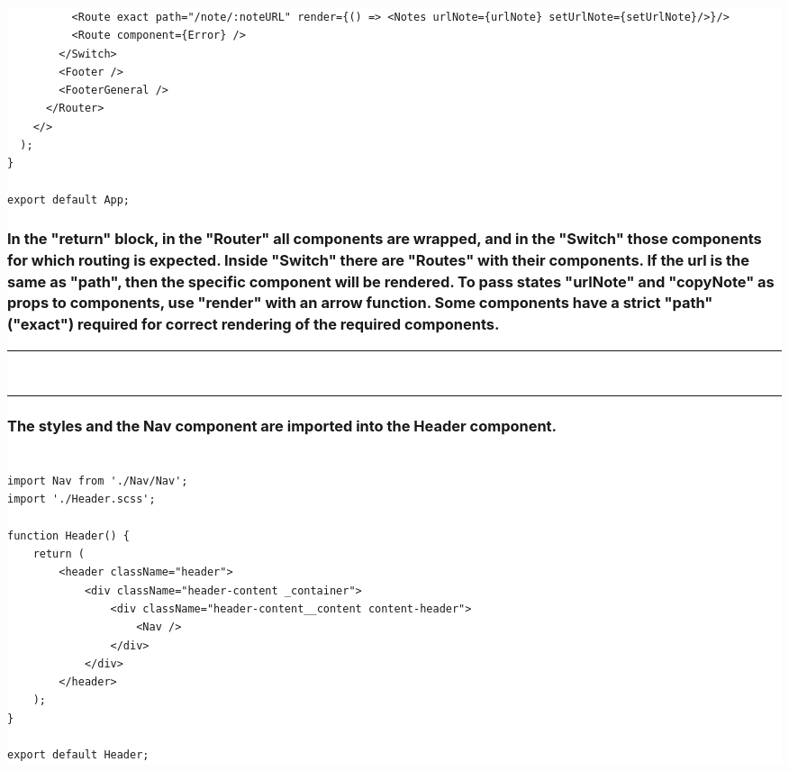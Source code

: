 ```
          <Route exact path="/note/:noteURL" render={() => <Notes urlNote={urlNote} setUrlNote={setUrlNote}/>}/>
          <Route component={Error} />
        </Switch>
        <Footer />
        <FooterGeneral />
      </Router>
    </>
  );
}

export default App;

```

### In the "return" block, in the "Router" all components are wrapped, and in the "Switch" those components for which routing is expected. Inside "Switch" there are "Routes" with their components. If the url is the same as "path", then the specific component will be rendered. To pass states "urlNote" and "copyNote" as props to components, use "render" with an arrow function. Some components have a strict "path" ("exact") required for correct rendering of the required components.
---
&nbsp;

---
### The styles and the Nav component are imported into the Header component.

```

import Nav from './Nav/Nav';
import './Header.scss';

function Header() {
    return (
        <header className="header">
            <div className="header-content _container">
                <div className="header-content__content content-header">
                    <Nav />
                </div>
            </div>
        </header>
    );
}

export default Header;

```
